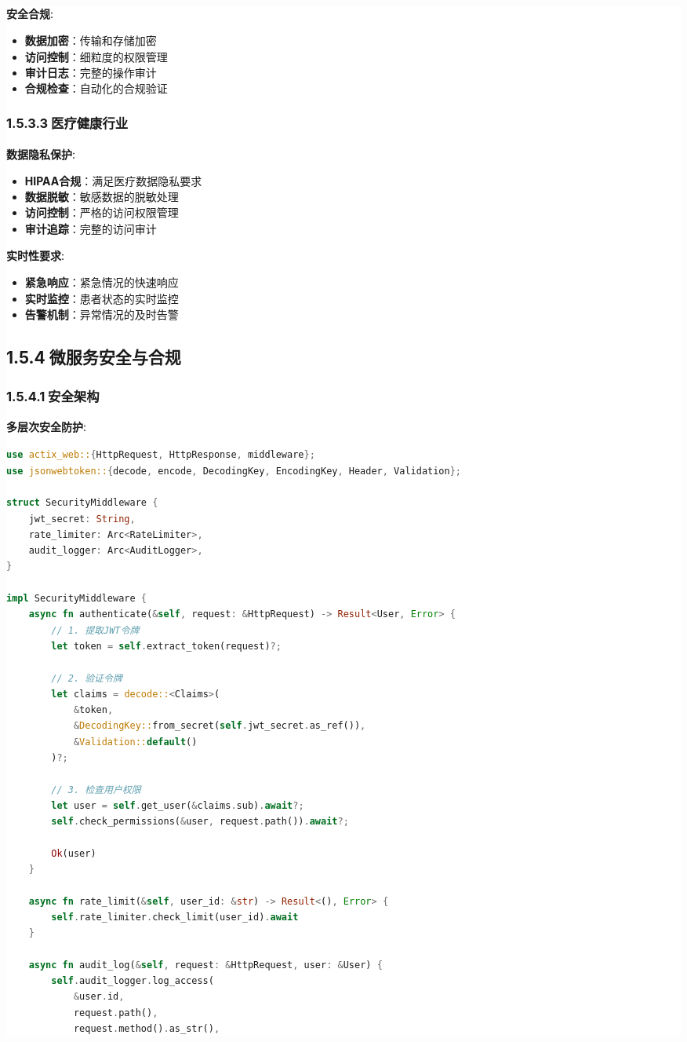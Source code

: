 **安全合规**:

- **数据加密**：传输和存储加密
- **访问控制**：细粒度的权限管理
- **审计日志**：完整的操作审计
- **合规检查**：自动化的合规验证

### 1.5.3.3 医疗健康行业

**数据隐私保护**:

- **HIPAA合规**：满足医疗数据隐私要求
- **数据脱敏**：敏感数据的脱敏处理
- **访问控制**：严格的访问权限管理
- **审计追踪**：完整的访问审计

**实时性要求**:

- **紧急响应**：紧急情况的快速响应
- **实时监控**：患者状态的实时监控
- **告警机制**：异常情况的及时告警

## 1.5.4 微服务安全与合规

### 1.5.4.1 安全架构

**多层次安全防护**:

```rust
use actix_web::{HttpRequest, HttpResponse, middleware};
use jsonwebtoken::{decode, encode, DecodingKey, EncodingKey, Header, Validation};

struct SecurityMiddleware {
    jwt_secret: String,
    rate_limiter: Arc<RateLimiter>,
    audit_logger: Arc<AuditLogger>,
}

impl SecurityMiddleware {
    async fn authenticate(&self, request: &HttpRequest) -> Result<User, Error> {
        // 1. 提取JWT令牌
        let token = self.extract_token(request)?;
        
        // 2. 验证令牌
        let claims = decode::<Claims>(
            &token,
            &DecodingKey::from_secret(self.jwt_secret.as_ref()),
            &Validation::default()
        )?;
        
        // 3. 检查用户权限
        let user = self.get_user(&claims.sub).await?;
        self.check_permissions(&user, request.path()).await?;
        
        Ok(user)
    }
    
    async fn rate_limit(&self, user_id: &str) -> Result<(), Error> {
        self.rate_limiter.check_limit(user_id).await
    }
    
    async fn audit_log(&self, request: &HttpRequest, user: &User) {
        self.audit_logger.log_access(
            &user.id,
            request.path(),
            request.method().as_str(),
```